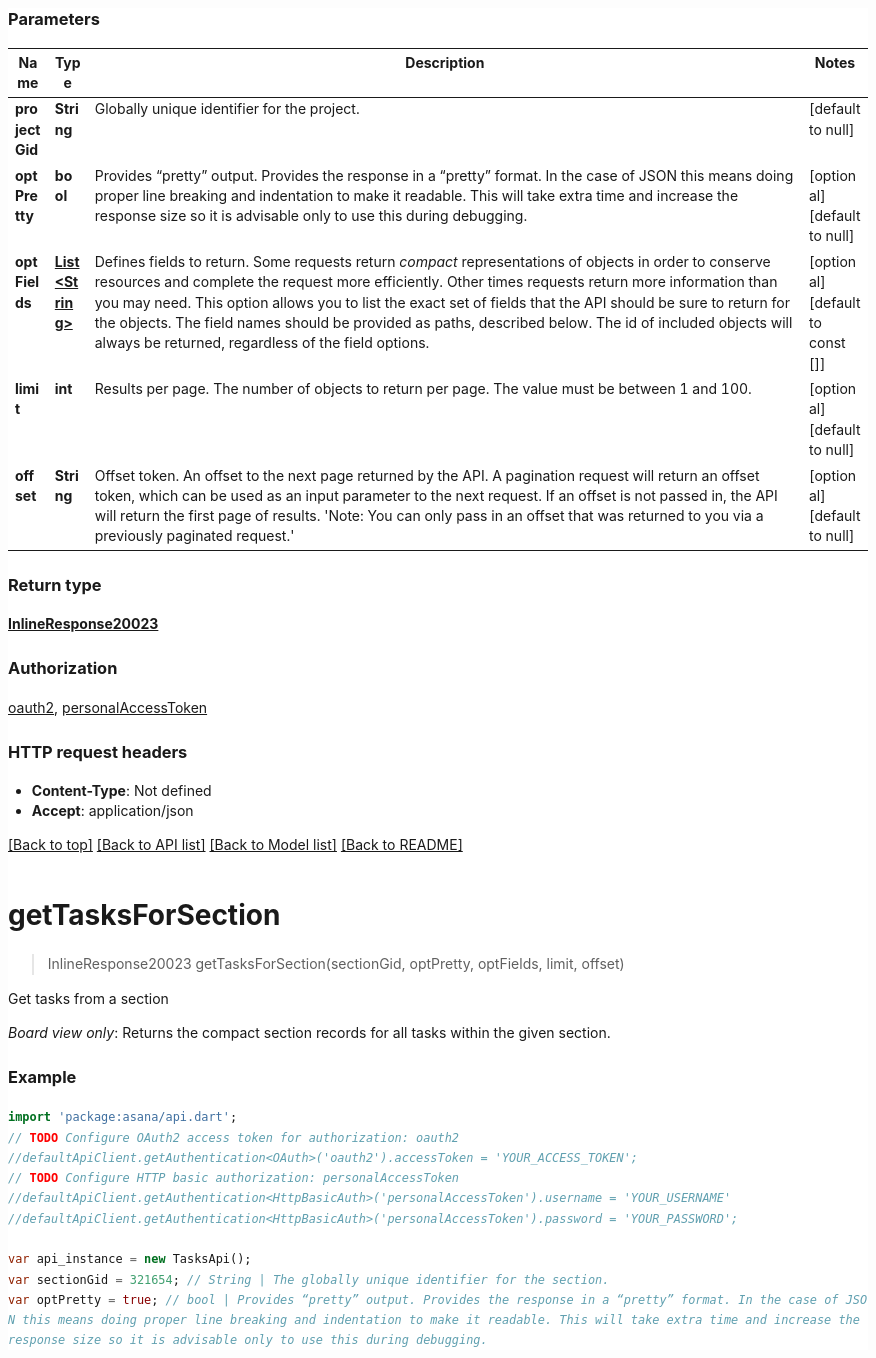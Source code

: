 ### Parameters

Name | Type | Description  | Notes
------------- | ------------- | ------------- | -------------
 **projectGid** | **String**| Globally unique identifier for the project. | [default to null]
 **optPretty** | **bool**| Provides “pretty” output. Provides the response in a “pretty” format. In the case of JSON this means doing proper line breaking and indentation to make it readable. This will take extra time and increase the response size so it is advisable only to use this during debugging. | [optional] [default to null]
 **optFields** | [**List&lt;String&gt;**](String.md)| Defines fields to return. Some requests return *compact* representations of objects in order to conserve resources and complete the request more efficiently. Other times requests return more information than you may need. This option allows you to list the exact set of fields that the API should be sure to return for the objects. The field names should be provided as paths, described below. The id of included objects will always be returned, regardless of the field options. | [optional] [default to const []]
 **limit** | **int**| Results per page. The number of objects to return per page. The value must be between 1 and 100. | [optional] [default to null]
 **offset** | **String**| Offset token. An offset to the next page returned by the API. A pagination request will return an offset token, which can be used as an input parameter to the next request. If an offset is not passed in, the API will return the first page of results. &#39;Note: You can only pass in an offset that was returned to you via a previously paginated request.&#39; | [optional] [default to null]

### Return type

[**InlineResponse20023**](InlineResponse20023.md)

### Authorization

[oauth2](../README.md#oauth2), [personalAccessToken](../README.md#personalAccessToken)

### HTTP request headers

 - **Content-Type**: Not defined
 - **Accept**: application/json

[[Back to top]](#) [[Back to API list]](../README.md#documentation-for-api-endpoints) [[Back to Model list]](../README.md#documentation-for-models) [[Back to README]](../README.md)

# **getTasksForSection**
> InlineResponse20023 getTasksForSection(sectionGid, optPretty, optFields, limit, offset)

Get tasks from a section

*Board view only*: Returns the compact section records for all tasks within the given section.

### Example 
```dart
import 'package:asana/api.dart';
// TODO Configure OAuth2 access token for authorization: oauth2
//defaultApiClient.getAuthentication<OAuth>('oauth2').accessToken = 'YOUR_ACCESS_TOKEN';
// TODO Configure HTTP basic authorization: personalAccessToken
//defaultApiClient.getAuthentication<HttpBasicAuth>('personalAccessToken').username = 'YOUR_USERNAME'
//defaultApiClient.getAuthentication<HttpBasicAuth>('personalAccessToken').password = 'YOUR_PASSWORD';

var api_instance = new TasksApi();
var sectionGid = 321654; // String | The globally unique identifier for the section.
var optPretty = true; // bool | Provides “pretty” output. Provides the response in a “pretty” format. In the case of JSON this means doing proper line breaking and indentation to make it readable. This will take extra time and increase the response size so it is advisable only to use this during debugging.
```